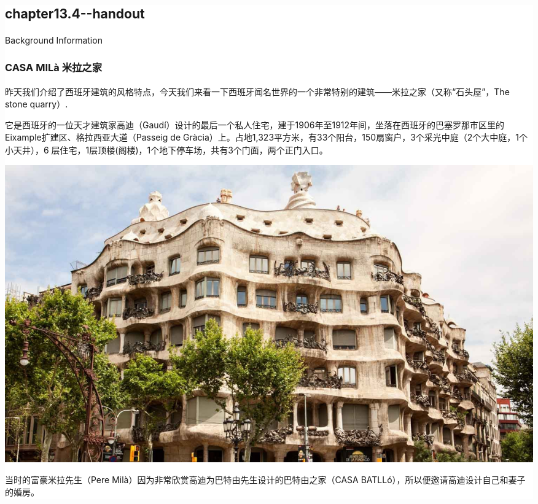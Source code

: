 
chapter13.4--handout
---
Background Information

### CASA MILà 米拉之家

昨天我们介绍了西班牙建筑的风格特点，今天我们来看一下西班牙闻名世界的一个非常特别的建筑——米拉之家（又称“石头屋”，The stone quarry）.  

它是西班牙的一位天才建筑家高迪（Gaudí）设计的最后一个私人住宅，建于1906年至1912年间，坐落在西班牙的巴塞罗那市区里的Eixample扩建区、格拉西亚大道（Passeig de Gràcia）上。占地1,323平方米，有33个阳台，150扇窗户，3个采光中庭（2个大中庭，1个小天井），6 层住宅，1层顶楼(阁楼)，1个地下停车场，共有3个门面，两个正门入口。  

![B-1](\images\handouts\part13\chapter13-4\B-1.jpg)  

当时的富豪米拉先生（Pere Milà）因为非常欣赏高迪为巴特由先生设计的巴特由之家（CASA BATLLó），所以便邀请高迪设计自己和妻子的婚房。  
